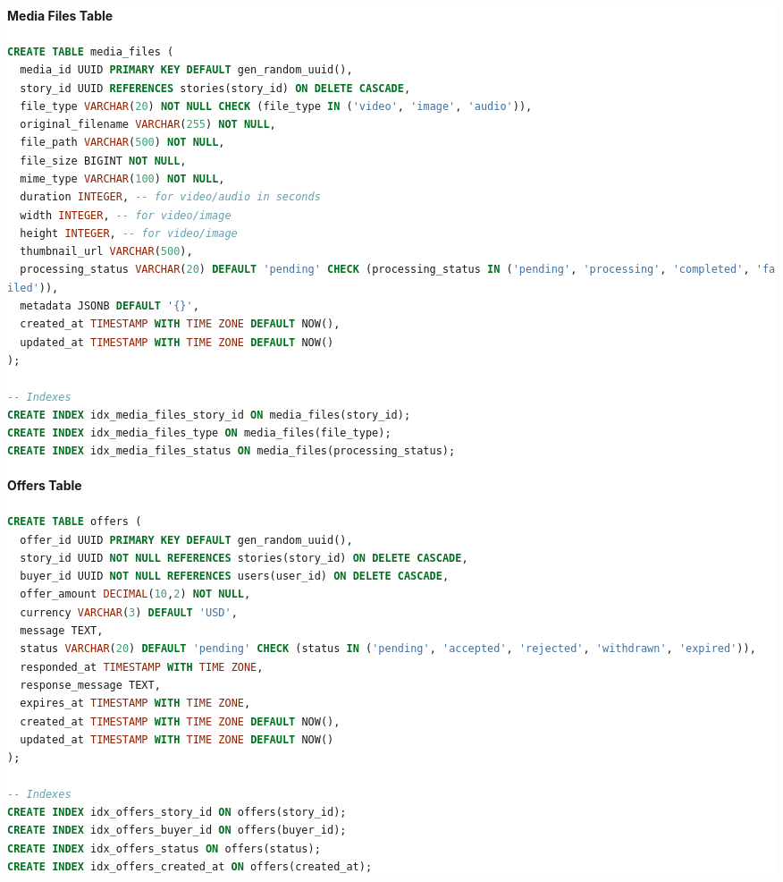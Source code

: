 #### Media Files Table
```sql
CREATE TABLE media_files (
  media_id UUID PRIMARY KEY DEFAULT gen_random_uuid(),
  story_id UUID REFERENCES stories(story_id) ON DELETE CASCADE,
  file_type VARCHAR(20) NOT NULL CHECK (file_type IN ('video', 'image', 'audio')),
  original_filename VARCHAR(255) NOT NULL,
  file_path VARCHAR(500) NOT NULL,
  file_size BIGINT NOT NULL,
  mime_type VARCHAR(100) NOT NULL,
  duration INTEGER, -- for video/audio in seconds
  width INTEGER, -- for video/image
  height INTEGER, -- for video/image
  thumbnail_url VARCHAR(500),
  processing_status VARCHAR(20) DEFAULT 'pending' CHECK (processing_status IN ('pending', 'processing', 'completed', 'failed')),
  metadata JSONB DEFAULT '{}',
  created_at TIMESTAMP WITH TIME ZONE DEFAULT NOW(),
  updated_at TIMESTAMP WITH TIME ZONE DEFAULT NOW()
);

-- Indexes
CREATE INDEX idx_media_files_story_id ON media_files(story_id);
CREATE INDEX idx_media_files_type ON media_files(file_type);
CREATE INDEX idx_media_files_status ON media_files(processing_status);
```

#### Offers Table
```sql
CREATE TABLE offers (
  offer_id UUID PRIMARY KEY DEFAULT gen_random_uuid(),
  story_id UUID NOT NULL REFERENCES stories(story_id) ON DELETE CASCADE,
  buyer_id UUID NOT NULL REFERENCES users(user_id) ON DELETE CASCADE,
  offer_amount DECIMAL(10,2) NOT NULL,
  currency VARCHAR(3) DEFAULT 'USD',
  message TEXT,
  status VARCHAR(20) DEFAULT 'pending' CHECK (status IN ('pending', 'accepted', 'rejected', 'withdrawn', 'expired')),
  responded_at TIMESTAMP WITH TIME ZONE,
  response_message TEXT,
  expires_at TIMESTAMP WITH TIME ZONE,
  created_at TIMESTAMP WITH TIME ZONE DEFAULT NOW(),
  updated_at TIMESTAMP WITH TIME ZONE DEFAULT NOW()
);

-- Indexes
CREATE INDEX idx_offers_story_id ON offers(story_id);
CREATE INDEX idx_offers_buyer_id ON offers(buyer_id);
CREATE INDEX idx_offers_status ON offers(status);
CREATE INDEX idx_offers_created_at ON offers(created_at);
```
